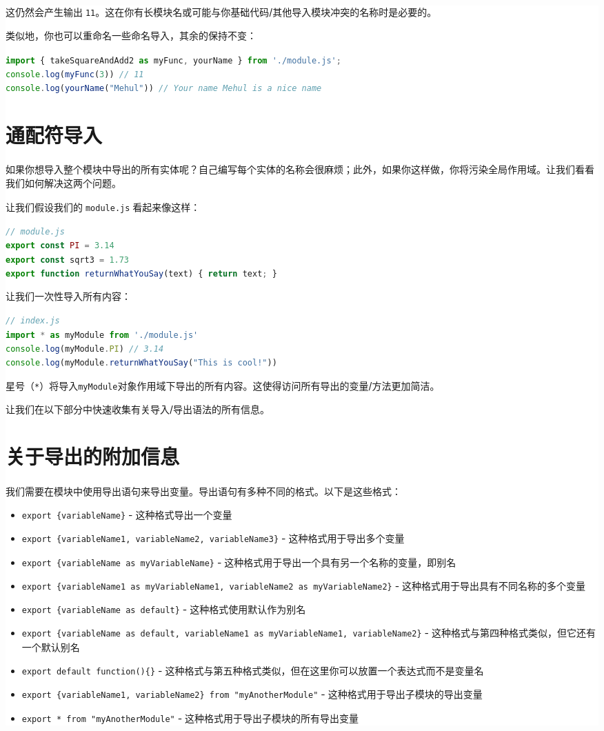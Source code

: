这仍然会产生输出 `11`。这在你有长模块名或可能与你基础代码/其他导入模块冲突的名称时是必要的。

类似地，你也可以重命名一些命名导入，其余的保持不变：

```js
import { takeSquareAndAdd2 as myFunc, yourName } from './module.js';
console.log(myFunc(3)) // 11
console.log(yourName("Mehul")) // Your name Mehul is a nice name
```

# 通配符导入

如果你想导入整个模块中导出的所有实体呢？自己编写每个实体的名称会很麻烦；此外，如果你这样做，你将污染全局作用域。让我们看看我们如何解决这两个问题。

让我们假设我们的 `module.js` 看起来像这样：

```js
// module.js
export const PI = 3.14
export const sqrt3 = 1.73
export function returnWhatYouSay(text) { return text; }
```

让我们一次性导入所有内容：

```js
// index.js
import * as myModule from './module.js'
console.log(myModule.PI) // 3.14
console.log(myModule.returnWhatYouSay("This is cool!"))
```

星号（`*`）将导入`myModule`对象作用域下导出的所有内容。这使得访问所有导出的变量/方法更加简洁。

让我们在以下部分中快速收集有关导入/导出语法的所有信息。

# 关于导出的附加信息

我们需要在模块中使用导出语句来导出变量。导出语句有多种不同的格式。以下是这些格式：

+   `export {variableName}` - 这种格式导出一个变量

+   `export {variableName1, variableName2, variableName3}` - 这种格式用于导出多个变量

+   `export {variableName as myVariableName}` - 这种格式用于导出一个具有另一个名称的变量，即别名

+   `export {variableName1 as myVariableName1, variableName2 as myVariableName2}` - 这种格式用于导出具有不同名称的多个变量

+   `export {variableName as default}` - 这种格式使用默认作为别名

+   `export {variableName as default, variableName1 as myVariableName1, variableName2}` - 这种格式与第四种格式类似，但它还有一个默认别名

+   `export default function(){}` - 这种格式与第五种格式类似，但在这里你可以放置一个表达式而不是变量名

+   `export {variableName1, variableName2} from "myAnotherModule"` - 这种格式用于导出子模块的导出变量

+   `export * from "myAnotherModule"` - 这种格式用于导出子模块的所有导出变量
